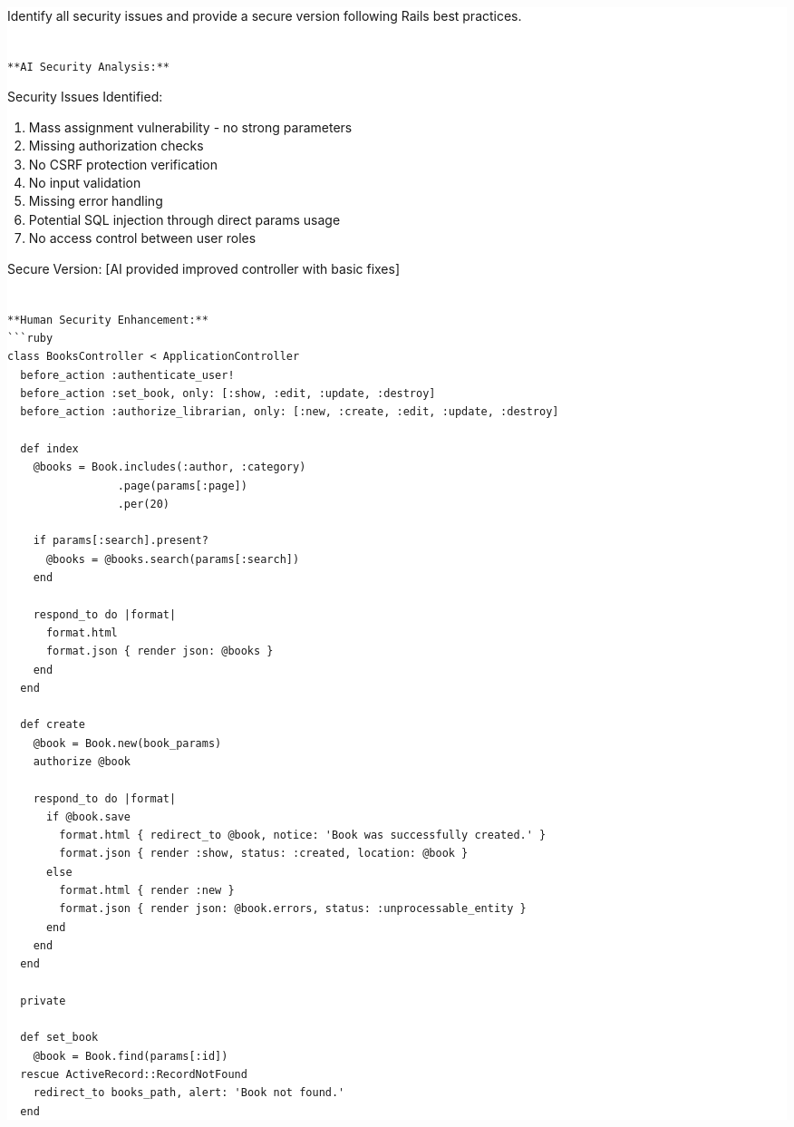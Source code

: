 ```
```

Identify all security issues and provide a secure version following Rails best practices.
```

**AI Security Analysis:**
```
Security Issues Identified:
1. Mass assignment vulnerability - no strong parameters
2. Missing authorization checks
3. No CSRF protection verification
4. No input validation
5. Missing error handling
6. Potential SQL injection through direct params usage
7. No access control between user roles

Secure Version:
[AI provided improved controller with basic fixes]
```

**Human Security Enhancement:**
```ruby
class BooksController < ApplicationController
  before_action :authenticate_user!
  before_action :set_book, only: [:show, :edit, :update, :destroy]
  before_action :authorize_librarian, only: [:new, :create, :edit, :update, :destroy]

  def index
    @books = Book.includes(:author, :category)
                 .page(params[:page])
                 .per(20)

    if params[:search].present?
      @books = @books.search(params[:search])
    end

    respond_to do |format|
      format.html
      format.json { render json: @books }
    end
  end

  def create
    @book = Book.new(book_params)
    authorize @book

    respond_to do |format|
      if @book.save
        format.html { redirect_to @book, notice: 'Book was successfully created.' }
        format.json { render :show, status: :created, location: @book }
      else
        format.html { render :new }
        format.json { render json: @book.errors, status: :unprocessable_entity }
      end
    end
  end

  private

  def set_book
    @book = Book.find(params[:id])
  rescue ActiveRecord::RecordNotFound
    redirect_to books_path, alert: 'Book not found.'
  end

```